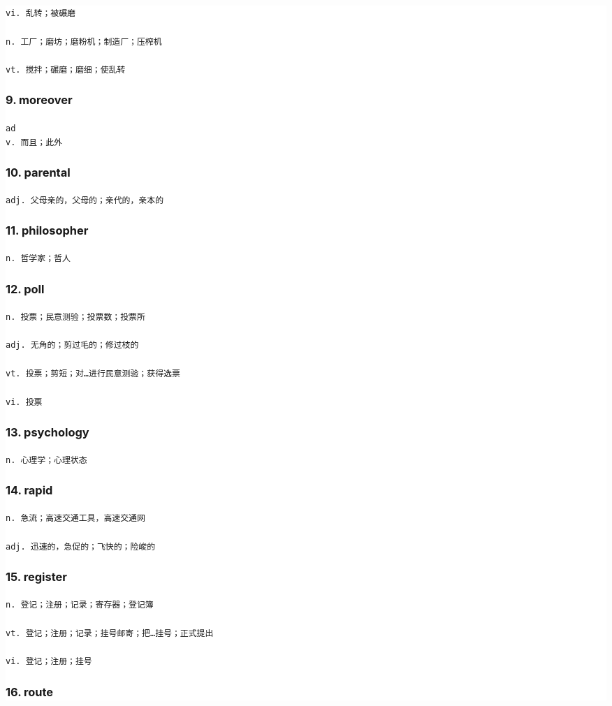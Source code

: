 ```
vi. 乱转；被碾磨

n. 工厂；磨坊；磨粉机；制造厂；压榨机

vt. 搅拌；碾磨；磨细；使乱转
```
### 9. moreover

```
ad
v. 而且；此外
```
### 10. parental

```
adj. 父母亲的，父母的；亲代的，亲本的
```
### 11. philosopher

```
n. 哲学家；哲人
```
### 12. poll

```
n. 投票；民意测验；投票数；投票所

adj. 无角的；剪过毛的；修过枝的

vt. 投票；剪短；对…进行民意测验；获得选票

vi. 投票
```
### 13. psychology

```
n. 心理学；心理状态
```
### 14. rapid

```
n. 急流；高速交通工具，高速交通网

adj. 迅速的，急促的；飞快的；险峻的
```
### 15. register

```
n. 登记；注册；记录；寄存器；登记簿

vt. 登记；注册；记录；挂号邮寄；把…挂号；正式提出

vi. 登记；注册；挂号
```
### 16. route
